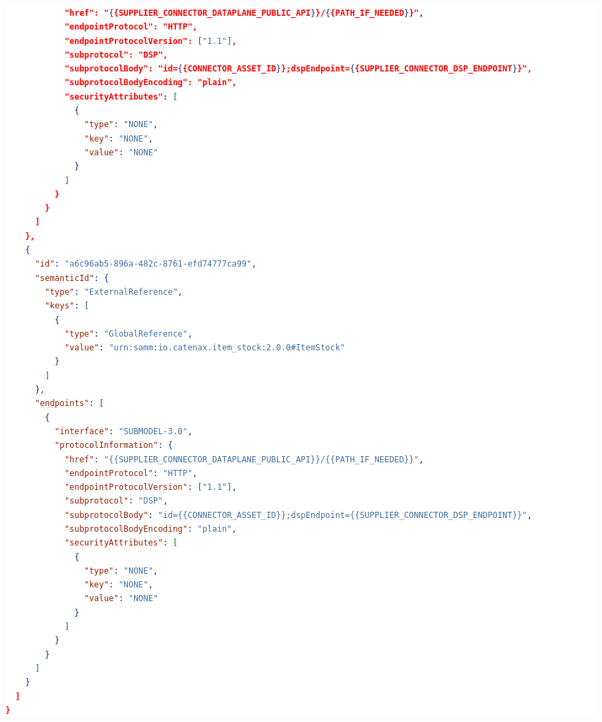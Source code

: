 ```json
            "href": "{{SUPPLIER_CONNECTOR_DATAPLANE_PUBLIC_API}}/{{PATH_IF_NEEDED}}",
            "endpointProtocol": "HTTP",
            "endpointProtocolVersion": ["1.1"],
            "subprotocol": "DSP",
            "subprotocolBody": "id={{CONNECTOR_ASSET_ID}};dspEndpoint={{SUPPLIER_CONNECTOR_DSP_ENDPOINT}}",
            "subprotocolBodyEncoding": "plain",
            "securityAttributes": [
              {
                "type": "NONE",
                "key": "NONE",
                "value": "NONE"
              }
            ]
          }
        }
      ]
    },
    {
      "id": "a6c96ab5-896a-482c-8761-efd74777ca99",
      "semanticId": {
        "type": "ExternalReference",
        "keys": [
          {
            "type": "GlobalReference",
            "value": "urn:samm:io.catenax.item_stock:2.0.0#ItemStock"
          }
        ]
      },
      "endpoints": [
        {
          "interface": "SUBMODEL-3.0",
          "protocolInformation": {
            "href": "{{SUPPLIER_CONNECTOR_DATAPLANE_PUBLIC_API}}/{{PATH_IF_NEEDED}}",
            "endpointProtocol": "HTTP",
            "endpointProtocolVersion": ["1.1"],
            "subprotocol": "DSP",
            "subprotocolBody": "id={{CONNECTOR_ASSET_ID}};dspEndpoint={{SUPPLIER_CONNECTOR_DSP_ENDPOINT}}",
            "subprotocolBodyEncoding": "plain",
            "securityAttributes": [
              {
                "type": "NONE",
                "key": "NONE",
                "value": "NONE"
              }
            ]
          }
        }
      ]
    }
  ]
}
```

